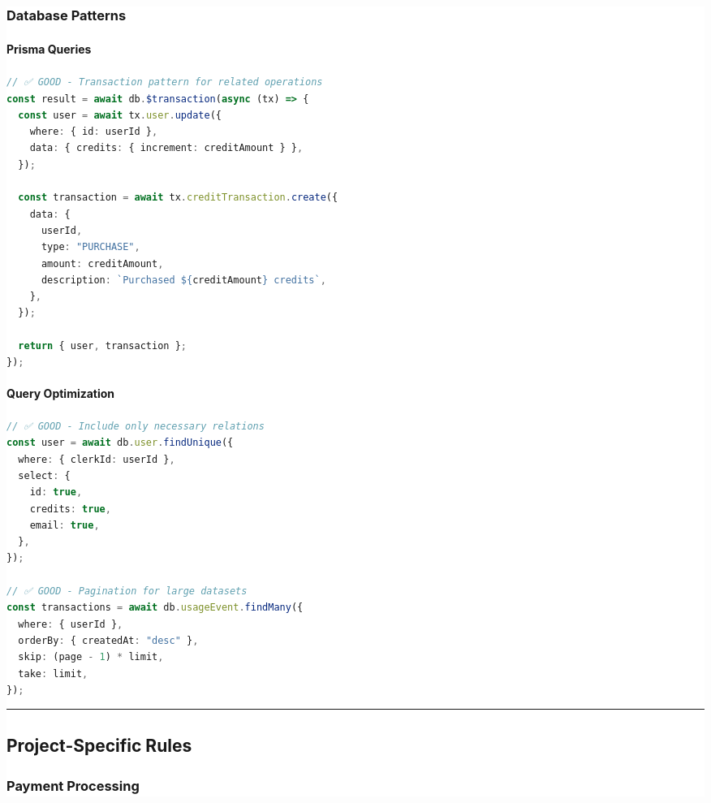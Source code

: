 ### Database Patterns

#### Prisma Queries

```typescript
// ✅ GOOD - Transaction pattern for related operations
const result = await db.$transaction(async (tx) => {
  const user = await tx.user.update({
    where: { id: userId },
    data: { credits: { increment: creditAmount } },
  });

  const transaction = await tx.creditTransaction.create({
    data: {
      userId,
      type: "PURCHASE",
      amount: creditAmount,
      description: `Purchased ${creditAmount} credits`,
    },
  });

  return { user, transaction };
});
```

#### Query Optimization

```typescript
// ✅ GOOD - Include only necessary relations
const user = await db.user.findUnique({
  where: { clerkId: userId },
  select: {
    id: true,
    credits: true,
    email: true,
  },
});

// ✅ GOOD - Pagination for large datasets
const transactions = await db.usageEvent.findMany({
  where: { userId },
  orderBy: { createdAt: "desc" },
  skip: (page - 1) * limit,
  take: limit,
});
```

---

## Project-Specific Rules

### Payment Processing
